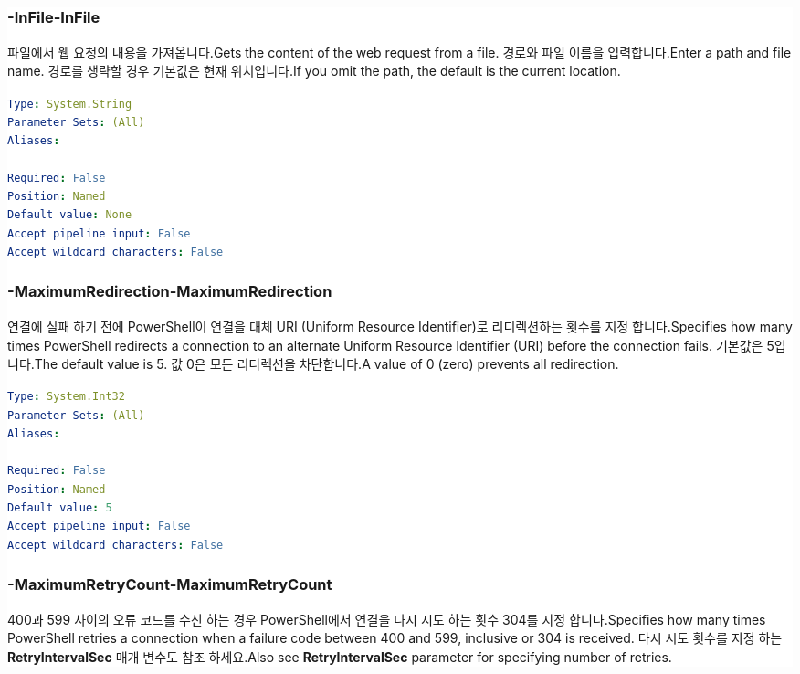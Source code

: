 ### <span data-ttu-id="991f8-262">-InFile</span><span class="sxs-lookup"><span data-stu-id="991f8-262">-InFile</span></span>

<span data-ttu-id="991f8-263">파일에서 웹 요청의 내용을 가져옵니다.</span><span class="sxs-lookup"><span data-stu-id="991f8-263">Gets the content of the web request from a file.</span></span> <span data-ttu-id="991f8-264">경로와 파일 이름을 입력합니다.</span><span class="sxs-lookup"><span data-stu-id="991f8-264">Enter a path and file name.</span></span> <span data-ttu-id="991f8-265">경로를 생략할 경우 기본값은 현재 위치입니다.</span><span class="sxs-lookup"><span data-stu-id="991f8-265">If you omit the path, the default is the current location.</span></span>

```yaml
Type: System.String
Parameter Sets: (All)
Aliases:

Required: False
Position: Named
Default value: None
Accept pipeline input: False
Accept wildcard characters: False
```

### <span data-ttu-id="991f8-266">-MaximumRedirection</span><span class="sxs-lookup"><span data-stu-id="991f8-266">-MaximumRedirection</span></span>

<span data-ttu-id="991f8-267">연결에 실패 하기 전에 PowerShell이 연결을 대체 URI (Uniform Resource Identifier)로 리디렉션하는 횟수를 지정 합니다.</span><span class="sxs-lookup"><span data-stu-id="991f8-267">Specifies how many times PowerShell redirects a connection to an alternate Uniform Resource Identifier (URI) before the connection fails.</span></span> <span data-ttu-id="991f8-268">기본값은 5입니다.</span><span class="sxs-lookup"><span data-stu-id="991f8-268">The default value is 5.</span></span> <span data-ttu-id="991f8-269">값 0은 모든 리디렉션을 차단합니다.</span><span class="sxs-lookup"><span data-stu-id="991f8-269">A value of 0 (zero) prevents all redirection.</span></span>

```yaml
Type: System.Int32
Parameter Sets: (All)
Aliases:

Required: False
Position: Named
Default value: 5
Accept pipeline input: False
Accept wildcard characters: False
```

### <span data-ttu-id="991f8-270">-MaximumRetryCount</span><span class="sxs-lookup"><span data-stu-id="991f8-270">-MaximumRetryCount</span></span>

<span data-ttu-id="991f8-271">400과 599 사이의 오류 코드를 수신 하는 경우 PowerShell에서 연결을 다시 시도 하는 횟수 304를 지정 합니다.</span><span class="sxs-lookup"><span data-stu-id="991f8-271">Specifies how many times PowerShell retries a connection when a failure code between 400 and 599, inclusive or 304 is received.</span></span> <span data-ttu-id="991f8-272">다시 시도 횟수를 지정 하는 **RetryIntervalSec** 매개 변수도 참조 하세요.</span><span class="sxs-lookup"><span data-stu-id="991f8-272">Also see **RetryIntervalSec** parameter for specifying number of retries.</span></span>
